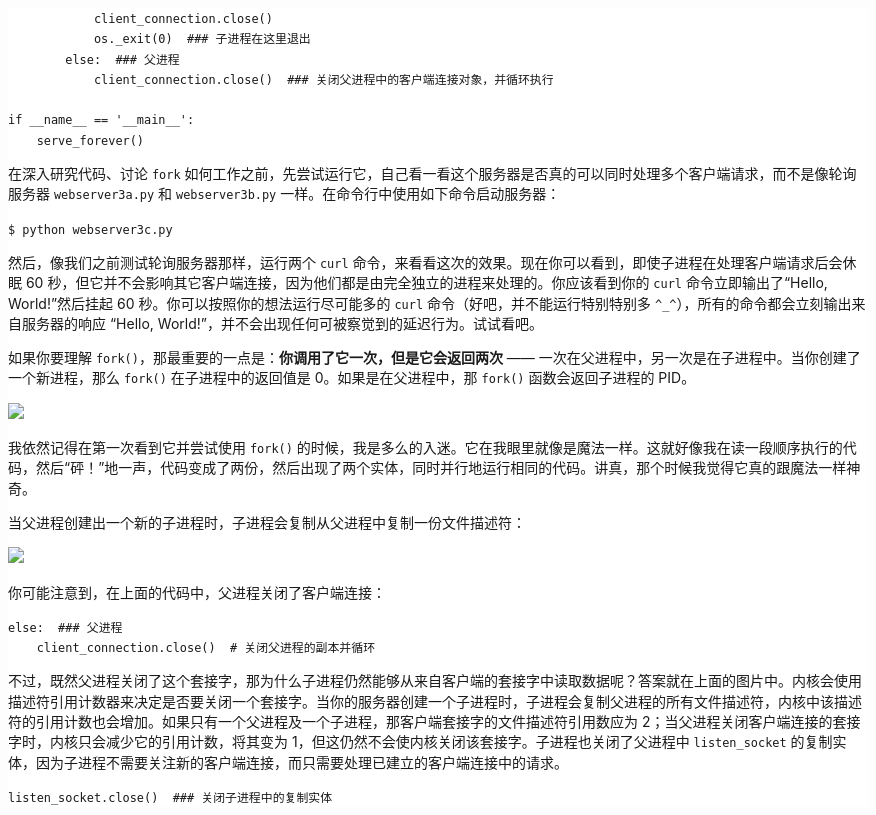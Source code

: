 ```
            client_connection.close()
            os._exit(0)  ### 子进程在这里退出
        else:  ### 父进程
            client_connection.close()  ### 关闭父进程中的客户端连接对象，并循环执行

if __name__ == '__main__':
    serve_forever()

```

在深入研究代码、讨论 `fork` 如何工作之前，先尝试运行它，自己看一看这个服务器是否真的可以同时处理多个客户端请求，而不是像轮询服务器 `webserver3a.py` 和 `webserver3b.py` 一样。在命令行中使用如下命令启动服务器：



```
$ python webserver3c.py

```

然后，像我们之前测试轮询服务器那样，运行两个 `curl` 命令，来看看这次的效果。现在你可以看到，即使子进程在处理客户端请求后会休眠 60 秒，但它并不会影响其它客户端连接，因为他们都是由完全独立的进程来处理的。你应该看到你的 `curl` 命令立即输出了“Hello, World!”然后挂起 60 秒。你可以按照你的想法运行尽可能多的 `curl` 命令（好吧，并不能运行特别特别多 `^_^`），所有的命令都会立刻输出来自服务器的响应 “Hello, World!”，并不会出现任何可被察觉到的延迟行为。试试看吧。


如果你要理解 `fork()`，那最重要的一点是：**你调用了它一次，但是它会返回两次** —— 一次在父进程中，另一次是在子进程中。当你创建了一个新进程，那么 `fork()` 在子进程中的返回值是 0。如果是在父进程中，那 `fork()` 函数会返回子进程的 PID。


![](https://img.linux.net.cn/data/attachment/album/201610/09/144235a1xp89vzdq6n9n90.png)


我依然记得在第一次看到它并尝试使用 `fork()` 的时候，我是多么的入迷。它在我眼里就像是魔法一样。这就好像我在读一段顺序执行的代码，然后“砰！”地一声，代码变成了两份，然后出现了两个实体，同时并行地运行相同的代码。讲真，那个时候我觉得它真的跟魔法一样神奇。


当父进程创建出一个新的子进程时，子进程会复制从父进程中复制一份文件描述符：


![](https://img.linux.net.cn/data/attachment/album/201610/09/144237dlqkiiqo4j4r9oit.png)


你可能注意到，在上面的代码中，父进程关闭了客户端连接：



```
else:  ### 父进程
    client_connection.close()  # 关闭父进程的副本并循环

```

不过，既然父进程关闭了这个套接字，那为什么子进程仍然能够从来自客户端的套接字中读取数据呢？答案就在上面的图片中。内核会使用描述符引用计数器来决定是否要关闭一个套接字。当你的服务器创建一个子进程时，子进程会复制父进程的所有文件描述符，内核中该描述符的引用计数也会增加。如果只有一个父进程及一个子进程，那客户端套接字的文件描述符引用数应为 2；当父进程关闭客户端连接的套接字时，内核只会减少它的引用计数，将其变为 1，但这仍然不会使内核关闭该套接字。子进程也关闭了父进程中 `listen_socket` 的复制实体，因为子进程不需要关注新的客户端连接，而只需要处理已建立的客户端连接中的请求。



```
listen_socket.close()  ### 关闭子进程中的复制实体

```

